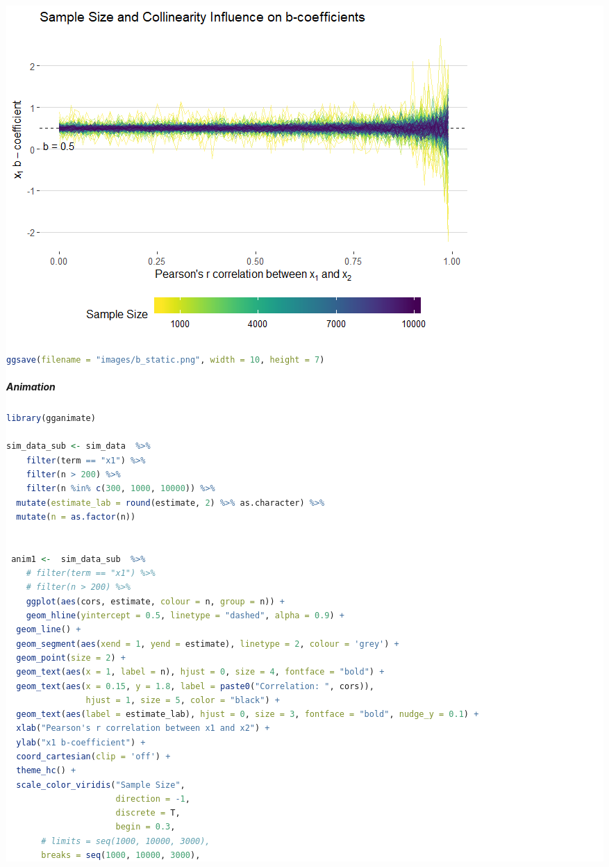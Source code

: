 ![](multicol_sim_files/figure-gfm/unnamed-chunk-7-1.png)

``` r
ggsave(filename = "images/b_static.png", width = 10, height = 7)
```

##### Animation

``` r
library(gganimate)

sim_data_sub <- sim_data  %>%
    filter(term == "x1") %>%
    filter(n > 200) %>% 
    filter(n %in% c(300, 1000, 10000)) %>% 
  mutate(estimate_lab = round(estimate, 2) %>% as.character) %>% 
  mutate(n = as.factor(n))


 anim1 <-  sim_data_sub  %>%
    # filter(term == "x1") %>%
    # filter(n > 200) %>%
    ggplot(aes(cors, estimate, colour = n, group = n)) +
    geom_hline(yintercept = 0.5, linetype = "dashed", alpha = 0.9) +
  geom_line() +
  geom_segment(aes(xend = 1, yend = estimate), linetype = 2, colour = 'grey') +
  geom_point(size = 2) +
  geom_text(aes(x = 1, label = n), hjust = 0, size = 4, fontface = "bold") +
  geom_text(aes(x = 0.15, y = 1.8, label = paste0("Correlation: ", cors)), 
                hjust = 1, size = 5, color = "black") +
  geom_text(aes(label = estimate_lab), hjust = 0, size = 3, fontface = "bold", nudge_y = 0.1) +
  xlab("Pearson's r correlation between x1 and x2") +
  ylab("x1 b-coefficient") + 
  coord_cartesian(clip = 'off') + 
  theme_hc() + 
  scale_color_viridis("Sample Size", 
                      direction = -1, 
                      discrete = T,
                      begin = 0.3,
       # limits = seq(1000, 10000, 3000),
       breaks = seq(1000, 10000, 3000),
```